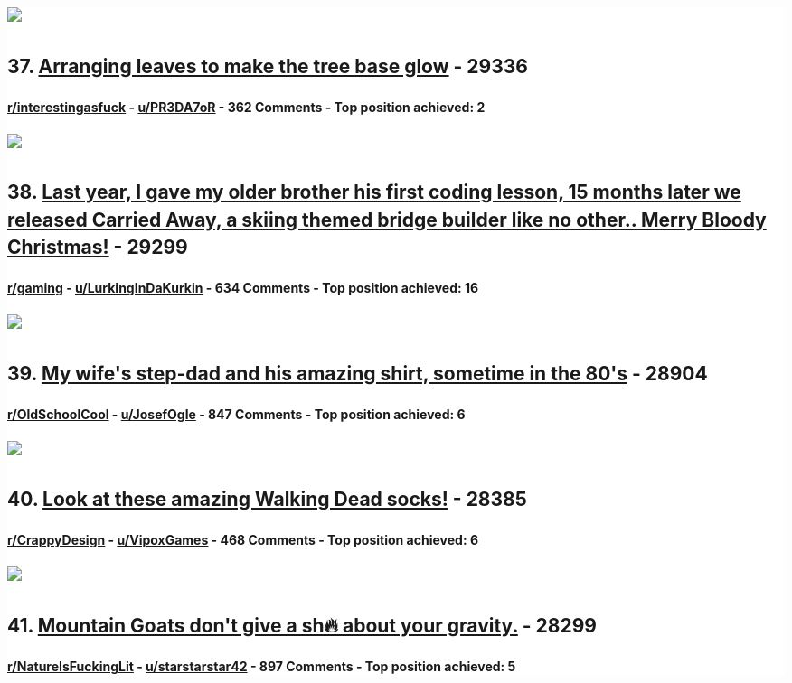 <a href="https://v.redd.it/sxkqiqhf9k501"><img src="https://b.thumbs.redditmedia.com/IWVwBEvoxIidtqC5i3YQlZc99XPCkmTB_kfWLRKhrgY.jpg"></img></a>

## 37. [Arranging leaves to make the tree base glow](http://reddit.com/r/interestingasfuck/comments/7ll4bs/arranging_leaves_to_make_the_tree_base_glow/) - 29336
#### [r/interestingasfuck](http://reddit.com/r/interestingasfuck) - [u/PR3DA7oR](http://reddit.com/u/PR3DA7oR) - 362 Comments - Top position achieved: 2

<a href="https://i.imgur.com/XuzwvKn.jpg"><img src="https://b.thumbs.redditmedia.com/hObmio2p95cASdsK1PS89Usk49MPP7_goylfFIYuSkE.jpg"></img></a>

## 38. [Last year, I gave my older brother his first coding lesson, 15 months later we released Carried Away, a skiing themed bridge builder like no other.. Merry Bloody Christmas!](http://reddit.com/r/gaming/comments/7lhi3u/last_year_i_gave_my_older_brother_his_first/) - 29299
#### [r/gaming](http://reddit.com/r/gaming) - [u/LurkingInDaKurkin](http://reddit.com/u/LurkingInDaKurkin) - 634 Comments - Top position achieved: 16

<a href="https://gfycat.com/MellowWiltedFennecfox"><img src="https://b.thumbs.redditmedia.com/Tc-bEWXFBkfIFSPVH7tZixeYNWHQVU5CjbQapixDYRQ.jpg"></img></a>

## 39. [My wife's step-dad and his amazing shirt, sometime in the 80's](http://reddit.com/r/OldSchoolCool/comments/7lh55t/my_wifes_stepdad_and_his_amazing_shirt_sometime/) - 28904
#### [r/OldSchoolCool](http://reddit.com/r/OldSchoolCool) - [u/JosefOgle](http://reddit.com/u/JosefOgle) - 847 Comments - Top position achieved: 6

<a href="https://imgur.com/96Z4Jy9"><img src="https://b.thumbs.redditmedia.com/9Nu2P0LXYdYUlm4CaUM7DD9iTMVwy04UMqD7WjZBbTI.jpg"></img></a>

## 40. [Look at these amazing Walking Dead socks!](http://reddit.com/r/CrappyDesign/comments/7lizlf/look_at_these_amazing_walking_dead_socks/) - 28385
#### [r/CrappyDesign](http://reddit.com/r/CrappyDesign) - [u/VipoxGames](http://reddit.com/u/VipoxGames) - 468 Comments - Top position achieved: 6

<a href="https://i.redd.it/hlj527v7hi501.jpg"><img src="https://b.thumbs.redditmedia.com/r0zTp1Fc37COn1Y6Y0hFS_sZ__QeEMN9F9cpy1sLu7Q.jpg"></img></a>

## 41. [Mountain Goats don't give a sh🔥 about your gravity.](http://reddit.com/r/NatureIsFuckingLit/comments/7lh9no/mountain_goats_dont_give_a_sh_about_your_gravity/) - 28299
#### [r/NatureIsFuckingLit](http://reddit.com/r/NatureIsFuckingLit) - [u/starstarstar42](http://reddit.com/u/starstarstar42) - 897 Comments - Top position achieved: 5
